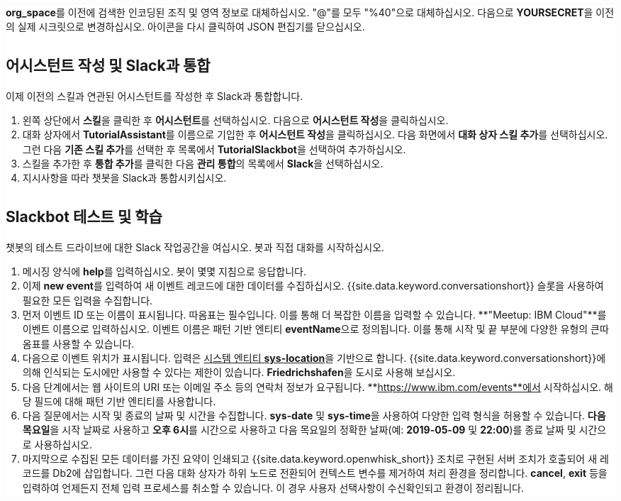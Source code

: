    **org_space**를 이전에 검색한 인코딩된 조직 및 영역 정보로 대체하십시오. "@"를 모두 "%40"으로 대체하십시오. 다음으로 **YOURSECRET**을 이전의 실제 시크릿으로 변경하십시오. 아이콘을 다시 클릭하여 JSON 편집기를 닫으십시오. 

## 어시스턴트 작성 및 Slack과 통합

이제 이전의 스킬과 연관된 어시스턴트를 작성한 후 Slack과 통합합니다.  
1. 왼쪽 상단에서 **스킬**을 클릭한 후 **어시스턴트**를 선택하십시오. 다음으로 **어시스턴트 작성**을 클릭하십시오. 
2. 대화 상자에서 **TutorialAssistant**를 이름으로 기입한 후 **어시스턴트 작성**을 클릭하십시오. 다음 화면에서 **대화 상자 스킬 추가**를 선택하십시오. 그런 다음 **기존 스킬 추가**를 선택한 후 목록에서 **TutorialSlackbot**을 선택하여 추가하십시오. 
3. 스킬을 추가한 후 **통합 추가**를 클릭한 다음 **관리 통합**의 목록에서 **Slack**을 선택하십시오. 
4. 지시사항을 따라 챗봇을 Slack과 통합시키십시오. 

## Slackbot 테스트 및 학습
챗봇의 테스트 드라이브에 대한 Slack 작업공간을 여십시오. 봇과 직접 대화를 시작하십시오. 

1. 메시징 양식에 **help**를 입력하십시오. 봇이 몇몇 지침으로 응답합니다. 
2. 이제 **new event**를 입력하여 새 이벤트 레코드에 대한 데이터를 수집하십시오. {{site.data.keyword.conversationshort}} 슬롯을 사용하여 필요한 모든 입력을 수집합니다. 
3. 먼저 이벤트 ID 또는 이름이 표시됩니다. 따옴표는 필수입니다. 이를 통해 더 복잡한 이름을 입력할 수 있습니다. **"Meetup: IBM Cloud"**를 이벤트 이름으로 입력하십시오. 이벤트 이름은 패턴 기반 엔티티 **eventName**으로 정의됩니다. 이를 통해 시작 및 끝 부분에 다양한 유형의 큰따옴표를 사용할 수 있습니다. 
4. 다음으로 이벤트 위치가 표시됩니다. 입력은 [시스템 엔티티 **sys-location**](https://{DomainName}/docs/services/assistant?topic=assistant-system-entities#system-entity-details)을 기반으로 합니다. {{site.data.keyword.conversationshort}}에 의해 인식되는 도시에만 사용할 수 있다는 제한이 있습니다. **Friedrichshafen**을 도시로 사용해 보십시오. 
5. 다음 단계에서는 웹 사이트의 URI 또는 이메일 주소 등의 연락처 정보가 요구됩니다. **https://www.ibm.com/events**에서 시작하십시오. 해당 필드에 대해 패턴 기반 엔티티를 사용합니다. 
6. 다음 질문에서는 시작 및 종료의 날짜 및 시간을 수집합니다. **sys-date** 및 **sys-time**을 사용하여 다양한 입력 형식을 허용할 수 있습니다. **다음 목요일**을 시작 날짜로 사용하고 **오후 6시**를 시간으로 사용하고 다음 목요일의 정확한 날짜(예: **2019-05-09** 및 **22:00**)를 종료 날짜 및 시간으로 사용하십시오. 
7. 마지막으로 수집된 모든 데이터를 가진 요약이 인쇄되고 {{site.data.keyword.openwhisk_short}} 조치로 구현된 서버 조치가 호출되어 새 레코드를 Db2에 삽입합니다. 그런 다음 대화 상자가 하위 노드로 전환되어 컨텍스트 변수를 제거하여 처리 환경을 정리합니다. **cancel**, **exit** 등을 입력하여 언제든지 전체 입력 프로세스를 취소할 수 있습니다. 이 경우 사용자 선택사항이 수신확인되고 환경이 정리됩니다.